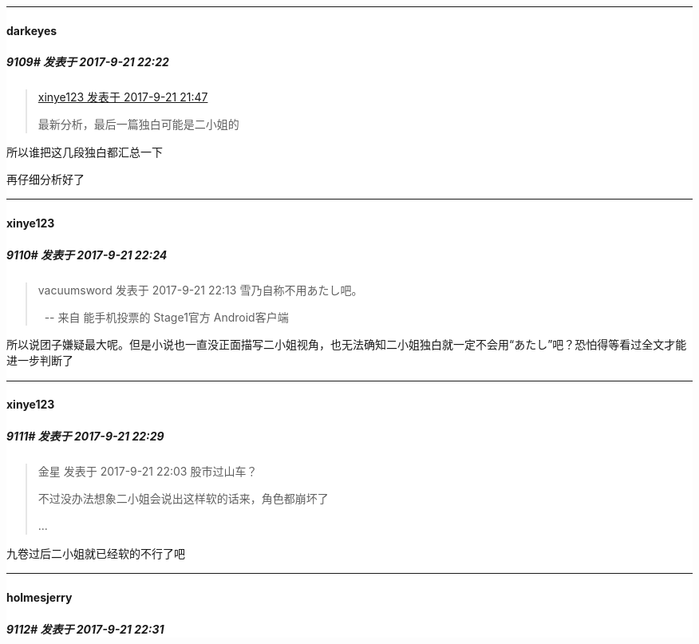 

-----

####  darkeyes  
##### 9109#       发表于 2017-9-21 22:22



<blockquote><a href="httphttps://bbs.saraba1st.com/2b/forum.php?mod=redirect&amp;goto=findpost&amp;pid=37269782&amp;ptid=908099" target="_blank"> xinye123 发表于 2017-9-21 21:47</a>

最新分析，最后一篇独白可能是二小姐的</blockquote>
所以谁把这几段独白都汇总一下


再仔细分析好了







-----

####   xinye123  
##### 9110#       发表于 2017-9-21 22:24



<blockquote>vacuumsword 发表于 2017-9-21 22:13
雪乃自称不用あたし吧。


  -- 来自 能手机投票的 Stage1官方 Android客户端</blockquote>
所以说团子嫌疑最大呢。但是小说也一直没正面描写二小姐视角，也无法确知二小姐独白就一定不会用“あたし”吧？恐怕得等看过全文才能进一步判断了







-----

####   xinye123  
##### 9111#       发表于 2017-9-21 22:29



<blockquote>金星 发表于 2017-9-21 22:03
股市过山车？

不过没办法想象二小姐会说出这样软的话来，角色都崩坏了

 ...</blockquote>
九卷过后二小姐就已经软的不行了吧







-----

####  holmesjerry  
##### 9112#       发表于 2017-9-21 22:31
